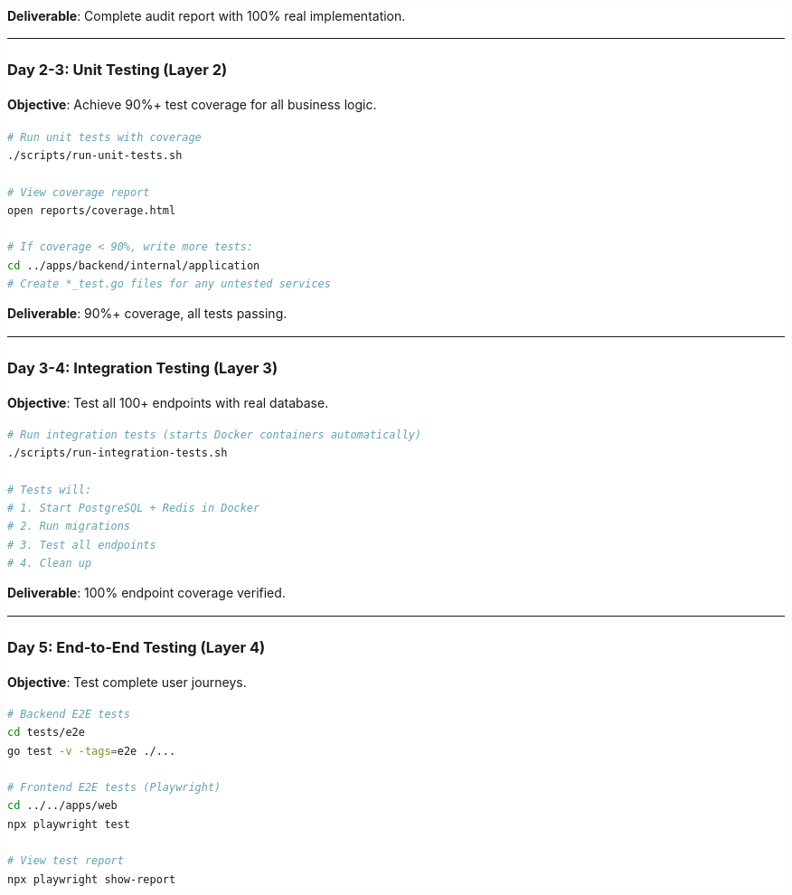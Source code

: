 **Deliverable**: Complete audit report with 100% real implementation.

---

### Day 2-3: Unit Testing (Layer 2)

**Objective**: Achieve 90%+ test coverage for all business logic.

```bash
# Run unit tests with coverage
./scripts/run-unit-tests.sh

# View coverage report
open reports/coverage.html

# If coverage < 90%, write more tests:
cd ../apps/backend/internal/application
# Create *_test.go files for any untested services
```

**Deliverable**: 90%+ coverage, all tests passing.

---

### Day 3-4: Integration Testing (Layer 3)

**Objective**: Test all 100+ endpoints with real database.

```bash
# Run integration tests (starts Docker containers automatically)
./scripts/run-integration-tests.sh

# Tests will:
# 1. Start PostgreSQL + Redis in Docker
# 2. Run migrations
# 3. Test all endpoints
# 4. Clean up
```

**Deliverable**: 100% endpoint coverage verified.

---

### Day 5: End-to-End Testing (Layer 4)

**Objective**: Test complete user journeys.

```bash
# Backend E2E tests
cd tests/e2e
go test -v -tags=e2e ./...

# Frontend E2E tests (Playwright)
cd ../../apps/web
npx playwright test

# View test report
npx playwright show-report
```
